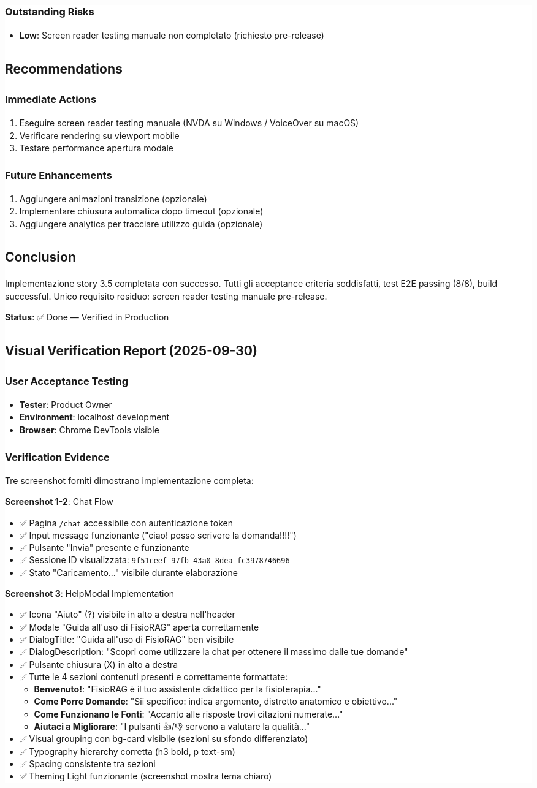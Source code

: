 ### Outstanding Risks
- **Low**: Screen reader testing manuale non completato (richiesto pre-release)

## Recommendations

### Immediate Actions
1. Eseguire screen reader testing manuale (NVDA su Windows / VoiceOver su macOS)
2. Verificare rendering su viewport mobile
3. Testare performance apertura modale

### Future Enhancements
1. Aggiungere animazioni transizione (opzionale)
2. Implementare chiusura automatica dopo timeout (opzionale)
3. Aggiungere analytics per tracciare utilizzo guida (opzionale)

## Conclusion

Implementazione story 3.5 completata con successo. Tutti gli acceptance criteria soddisfatti, test E2E passing (8/8), build successful. Unico requisito residuo: screen reader testing manuale pre-release.

**Status**: ✅ Done — Verified in Production

## Visual Verification Report (2025-09-30)

### User Acceptance Testing
- **Tester**: Product Owner
- **Environment**: localhost development
- **Browser**: Chrome DevTools visible

### Verification Evidence
Tre screenshot forniti dimostrano implementazione completa:

**Screenshot 1-2**: Chat Flow
- ✅ Pagina `/chat` accessibile con autenticazione token
- ✅ Input message funzionante ("ciao! posso scrivere la domanda!!!!")
- ✅ Pulsante "Invia" presente e funzionante
- ✅ Sessione ID visualizzata: `9f51ceef-97fb-43a0-8dea-fc3978746696`
- ✅ Stato "Caricamento..." visibile durante elaborazione

**Screenshot 3**: HelpModal Implementation
- ✅ Icona "Aiuto" (?) visibile in alto a destra nell'header
- ✅ Modale "Guida all'uso di FisioRAG" aperta correttamente
- ✅ DialogTitle: "Guida all'uso di FisioRAG" ben visibile
- ✅ DialogDescription: "Scopri come utilizzare la chat per ottenere il massimo dalle tue domande"
- ✅ Pulsante chiusura (X) in alto a destra
- ✅ Tutte le 4 sezioni contenuti presenti e correttamente formattate:
  * **Benvenuto!**: "FisioRAG è il tuo assistente didattico per la fisioterapia..."
  * **Come Porre Domande**: "Sii specifico: indica argomento, distretto anatomico e obiettivo..."
  * **Come Funzionano le Fonti**: "Accanto alle risposte trovi citazioni numerate..."
  * **Aiutaci a Migliorare**: "I pulsanti 👍/👎 servono a valutare la qualità..."
- ✅ Visual grouping con bg-card visibile (sezioni su sfondo differenziato)
- ✅ Typography hierarchy corretta (h3 bold, p text-sm)
- ✅ Spacing consistente tra sezioni
- ✅ Theming Light funzionante (screenshot mostra tema chiaro)
